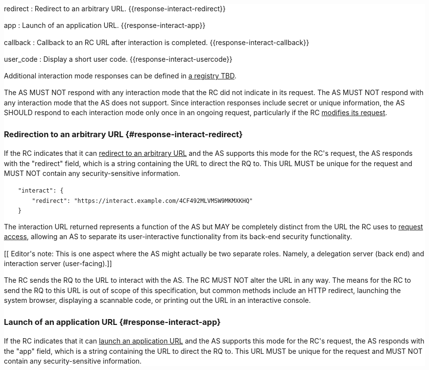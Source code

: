 redirect
: Redirect to an arbitrary URL. {{response-interact-redirect}}

app
: Launch of an application URL. {{response-interact-app}}

callback
: Callback to an RC URL after interaction is completed. {{response-interact-callback}}

user_code
: Display a short user code. {{response-interact-usercode}}

Additional interaction mode responses can be defined in [a registry TBD](#IANA).

The AS MUST NOT respond with any interaction mode that the
RC did not indicate in its request. The AS MUST NOT respond with
any interaction mode that the AS does not support. Since interaction
responses include secret or unique information, the AS SHOULD
respond to each interaction mode only once in an ongoing request,
particularly if the RC [modifies its request](#continue-modify).

### Redirection to an arbitrary URL {#response-interact-redirect}

If the RC indicates that it can [redirect to an arbitrary URL](#request-interact-redirect) and the AS supports this mode for the RC's
request, the AS responds with the "redirect" field, which is
a string containing the URL to direct the RQ to. This URL MUST be
unique for the request and MUST NOT contain any security-sensitive
information.

~~~
    "interact": {
        "redirect": "https://interact.example.com/4CF492MLVMSW9MKMXKHQ"
    }
~~~

The interaction URL returned represents a function of the AS but MAY be completely
distinct from the URL the RC uses to [request access](#request), allowing an
AS to separate its user-interactive functionality from its back-end security
functionality.

[[ Editor's note: This is one aspect where the AS might actually be
two separate roles. Namely, a delegation server (back end) and interaction
server (user-facing).]]

The RC sends the RQ to the URL to interact with the AS. The
RC MUST NOT alter the URL in any way. The means for the RC
to send the RQ to this URL is out of scope of this specification,
but common methods include an HTTP redirect, launching the system
browser, displaying a scannable code, or printing out the URL in an
interactive console.

### Launch of an application URL {#response-interact-app}

If the RC indicates that it can [launch an application URL](#request-interact-app) and
the AS supports this mode for the RC's request, the AS
responds with the "app" field, which is a string containing the URL
to direct the RQ to. This URL MUST be unique for the request and
MUST NOT contain any security-sensitive information.
